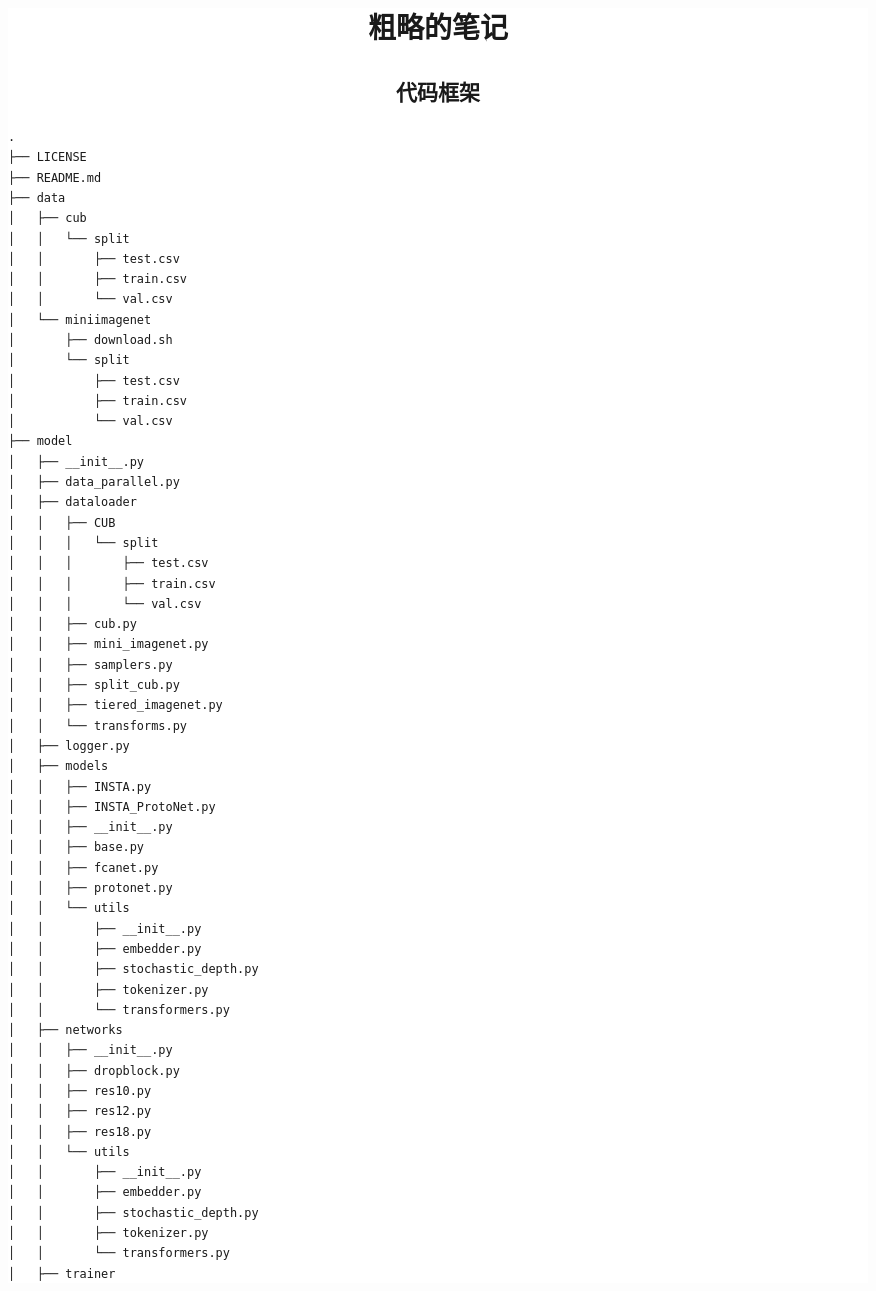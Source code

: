 # <center>粗略的笔记
## <center>代码框架

```shell
.
├── LICENSE
├── README.md
├── data
│   ├── cub
│   │   └── split
│   │       ├── test.csv
│   │       ├── train.csv
│   │       └── val.csv
│   └── miniimagenet
│       ├── download.sh
│       └── split
│           ├── test.csv
│           ├── train.csv
│           └── val.csv
├── model
│   ├── __init__.py
│   ├── data_parallel.py
│   ├── dataloader
│   │   ├── CUB
│   │   │   └── split
│   │   │       ├── test.csv
│   │   │       ├── train.csv
│   │   │       └── val.csv
│   │   ├── cub.py
│   │   ├── mini_imagenet.py
│   │   ├── samplers.py
│   │   ├── split_cub.py
│   │   ├── tiered_imagenet.py
│   │   └── transforms.py
│   ├── logger.py
│   ├── models
│   │   ├── INSTA.py
│   │   ├── INSTA_ProtoNet.py
│   │   ├── __init__.py
│   │   ├── base.py
│   │   ├── fcanet.py
│   │   ├── protonet.py
│   │   └── utils
│   │       ├── __init__.py
│   │       ├── embedder.py
│   │       ├── stochastic_depth.py
│   │       ├── tokenizer.py
│   │       └── transformers.py
│   ├── networks
│   │   ├── __init__.py
│   │   ├── dropblock.py
│   │   ├── res10.py
│   │   ├── res12.py
│   │   ├── res18.py
│   │   └── utils
│   │       ├── __init__.py
│   │       ├── embedder.py
│   │       ├── stochastic_depth.py
│   │       ├── tokenizer.py
│   │       └── transformers.py
│   ├── trainer
```